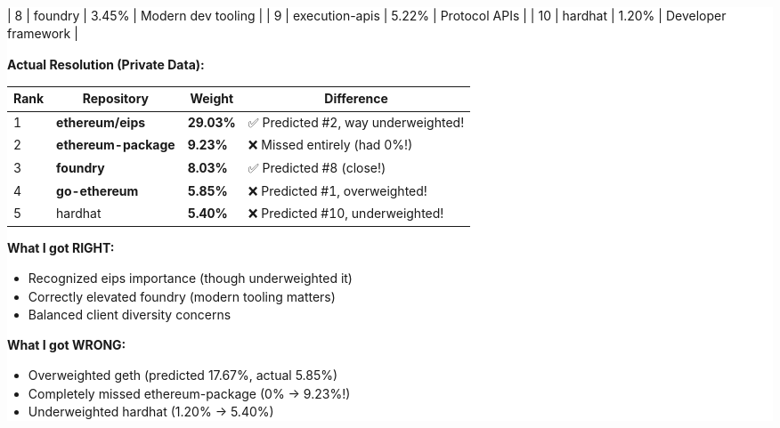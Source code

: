 | 8 | foundry | 3.45% | Modern dev tooling |
| 9 | execution-apis | 5.22% | Protocol APIs |
| 10 | hardhat | 1.20% | Developer framework |

**Actual Resolution (Private Data):**

| Rank | Repository | Weight | Difference |
|------|------------|--------|------------|
| 1 | **ethereum/eips** | **29.03%** | ✅ Predicted #2, way underweighted! |
| 2 | **ethereum-package** | **9.23%** | ❌ Missed entirely (had 0%!) |
| 3 | **foundry** | **8.03%** | ✅ Predicted #8 (close!) |
| 4 | **go-ethereum** | **5.85%** | ❌ Predicted #1, overweighted! |
| 5 | hardhat | **5.40%** | ❌ Predicted #10, underweighted! |

**What I got RIGHT:**
- Recognized eips importance (though underweighted it)
- Correctly elevated foundry (modern tooling matters)
- Balanced client diversity concerns

**What I got WRONG:**
- Overweighted geth (predicted 17.67%, actual 5.85%)
- Completely missed ethereum-package (0% → 9.23%!)
- Underweighted hardhat (1.20% → 5.40%)

